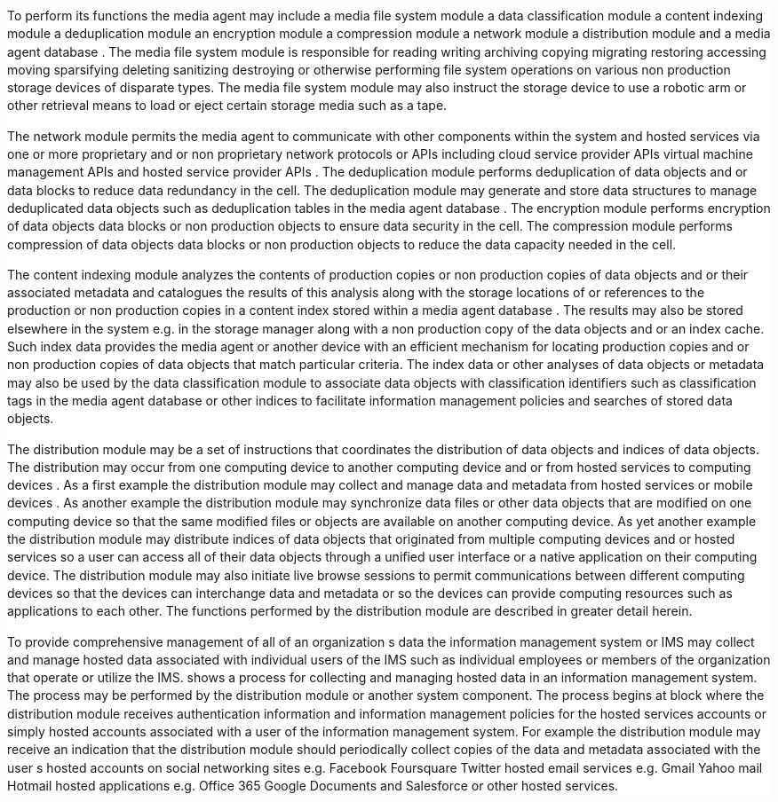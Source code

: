 To perform its functions the media agent may include a media file system module a data classification module a content indexing module a deduplication module an encryption module a compression module a network module a distribution module and a media agent database . The media file system module is responsible for reading writing archiving copying migrating restoring accessing moving sparsifying deleting sanitizing destroying or otherwise performing file system operations on various non production storage devices of disparate types. The media file system module may also instruct the storage device to use a robotic arm or other retrieval means to load or eject certain storage media such as a tape.

The network module permits the media agent to communicate with other components within the system and hosted services via one or more proprietary and or non proprietary network protocols or APIs including cloud service provider APIs virtual machine management APIs and hosted service provider APIs . The deduplication module performs deduplication of data objects and or data blocks to reduce data redundancy in the cell. The deduplication module may generate and store data structures to manage deduplicated data objects such as deduplication tables in the media agent database . The encryption module performs encryption of data objects data blocks or non production objects to ensure data security in the cell. The compression module performs compression of data objects data blocks or non production objects to reduce the data capacity needed in the cell.

The content indexing module analyzes the contents of production copies or non production copies of data objects and or their associated metadata and catalogues the results of this analysis along with the storage locations of or references to the production or non production copies in a content index stored within a media agent database . The results may also be stored elsewhere in the system e.g. in the storage manager along with a non production copy of the data objects and or an index cache. Such index data provides the media agent or another device with an efficient mechanism for locating production copies and or non production copies of data objects that match particular criteria. The index data or other analyses of data objects or metadata may also be used by the data classification module to associate data objects with classification identifiers such as classification tags in the media agent database or other indices to facilitate information management policies and searches of stored data objects.

The distribution module may be a set of instructions that coordinates the distribution of data objects and indices of data objects. The distribution may occur from one computing device to another computing device and or from hosted services to computing devices . As a first example the distribution module may collect and manage data and metadata from hosted services or mobile devices . As another example the distribution module may synchronize data files or other data objects that are modified on one computing device so that the same modified files or objects are available on another computing device. As yet another example the distribution module may distribute indices of data objects that originated from multiple computing devices and or hosted services so a user can access all of their data objects through a unified user interface or a native application on their computing device. The distribution module may also initiate live browse sessions to permit communications between different computing devices so that the devices can interchange data and metadata or so the devices can provide computing resources such as applications to each other. The functions performed by the distribution module are described in greater detail herein.

To provide comprehensive management of all of an organization s data the information management system or IMS may collect and manage hosted data associated with individual users of the IMS such as individual employees or members of the organization that operate or utilize the IMS. shows a process for collecting and managing hosted data in an information management system. The process may be performed by the distribution module or another system component. The process begins at block where the distribution module receives authentication information and information management policies for the hosted services accounts or simply hosted accounts associated with a user of the information management system. For example the distribution module may receive an indication that the distribution module should periodically collect copies of the data and metadata associated with the user s hosted accounts on social networking sites e.g. Facebook Foursquare Twitter hosted email services e.g. Gmail Yahoo mail Hotmail hosted applications e.g. Office 365 Google Documents and Salesforce or other hosted services.

